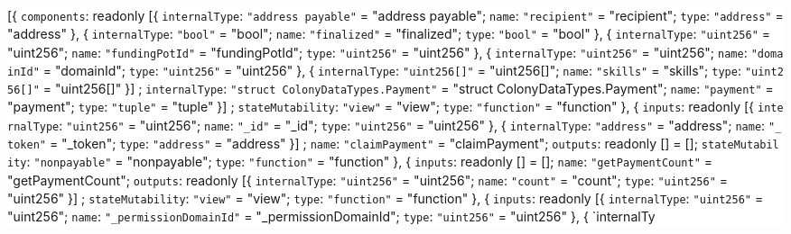 [{ `components`: readonly [{ `internalType`: ``"address payable"`` = "address payable"; `name`: ``"recipient"`` = "recipient"; `type`: ``"address"`` = "address" }, { `internalType`: ``"bool"`` = "bool"; `name`: ``"finalized"`` = "finalized"; `type`: ``"bool"`` = "bool" }, { `internalType`: ``"uint256"`` = "uint256"; `name`: ``"fundingPotId"`` = "fundingPotId"; `type`: ``"uint256"`` = "uint256" }, { `internalType`: ``"uint256"`` = "uint256"; `name`: ``"domainId"`` = "domainId"; `type`: ``"uint256"`` = "uint256" }, { `internalType`: ``"uint256[]"`` = "uint256[]"; `name`: ``"skills"`` = "skills"; `type`: ``"uint256[]"`` = "uint256[]" }] ; `internalType`: ``"struct ColonyDataTypes.Payment"`` = "struct ColonyDataTypes.Payment"; `name`: ``"payment"`` = "payment"; `type`: ``"tuple"`` = "tuple" }] ; `stateMutability`: ``"view"`` = "view"; `type`: ``"function"`` = "function" }, { `inputs`: readonly [{ `internalType`: ``"uint256"`` = "uint256"; `name`: ``"_id"`` = "\_id"; `type`: ``"uint256"`` = "uint256" }, { `internalType`: ``"address"`` = "address"; `name`: ``"_token"`` = "\_token"; `type`: ``"address"`` = "address" }] ; `name`: ``"claimPayment"`` = "claimPayment"; `outputs`: readonly [] = []; `stateMutability`: ``"nonpayable"`` = "nonpayable"; `type`: ``"function"`` = "function" }, { `inputs`: readonly [] = []; `name`: ``"getPaymentCount"`` = "getPaymentCount"; `outputs`: readonly [{ `internalType`: ``"uint256"`` = "uint256"; `name`: ``"count"`` = "count"; `type`: ``"uint256"`` = "uint256" }] ; `stateMutability`: ``"view"`` = "view"; `type`: ``"function"`` = "function" }, { `inputs`: readonly [{ `internalType`: ``"uint256"`` = "uint256"; `name`: ``"_permissionDomainId"`` = "\_permissionDomainId"; `type`: ``"uint256"`` = "uint256" }, { `internalTy